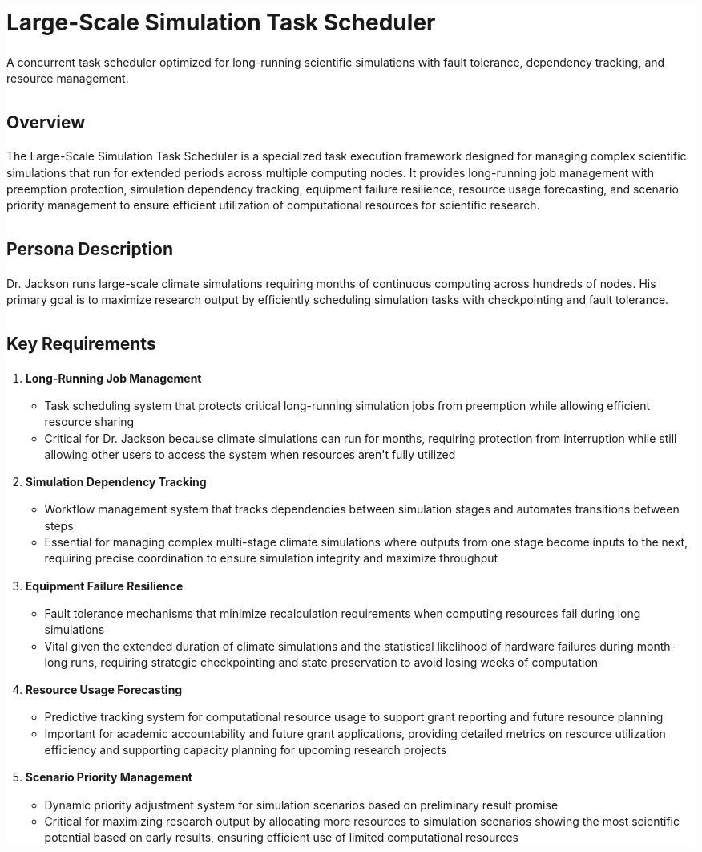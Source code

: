 # Large-Scale Simulation Task Scheduler

A concurrent task scheduler optimized for long-running scientific simulations with fault tolerance, dependency tracking, and resource management.

## Overview

The Large-Scale Simulation Task Scheduler is a specialized task execution framework designed for managing complex scientific simulations that run for extended periods across multiple computing nodes. It provides long-running job management with preemption protection, simulation dependency tracking, equipment failure resilience, resource usage forecasting, and scenario priority management to ensure efficient utilization of computational resources for scientific research.

## Persona Description

Dr. Jackson runs large-scale climate simulations requiring months of continuous computing across hundreds of nodes. His primary goal is to maximize research output by efficiently scheduling simulation tasks with checkpointing and fault tolerance.

## Key Requirements

1. **Long-Running Job Management**
   - Task scheduling system that protects critical long-running simulation jobs from preemption while allowing efficient resource sharing
   - Critical for Dr. Jackson because climate simulations can run for months, requiring protection from interruption while still allowing other users to access the system when resources aren't fully utilized

2. **Simulation Dependency Tracking**
   - Workflow management system that tracks dependencies between simulation stages and automates transitions between steps
   - Essential for managing complex multi-stage climate simulations where outputs from one stage become inputs to the next, requiring precise coordination to ensure simulation integrity and maximize throughput

3. **Equipment Failure Resilience**
   - Fault tolerance mechanisms that minimize recalculation requirements when computing resources fail during long simulations
   - Vital given the extended duration of climate simulations and the statistical likelihood of hardware failures during month-long runs, requiring strategic checkpointing and state preservation to avoid losing weeks of computation

4. **Resource Usage Forecasting**
   - Predictive tracking system for computational resource usage to support grant reporting and future resource planning
   - Important for academic accountability and future grant applications, providing detailed metrics on resource utilization efficiency and supporting capacity planning for upcoming research projects

5. **Scenario Priority Management**
   - Dynamic priority adjustment system for simulation scenarios based on preliminary result promise
   - Critical for maximizing research output by allocating more resources to simulation scenarios showing the most scientific potential based on early results, ensuring efficient use of limited computational resources
